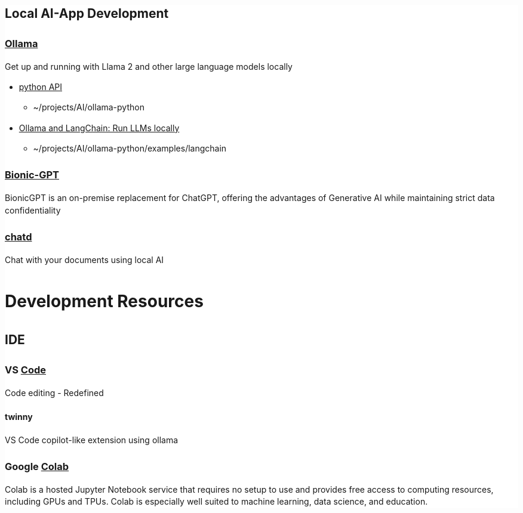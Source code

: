 ## Local AI-App Development

### [Ollama](https://ollama.ai/)

Get up and running with Llama 2 and other large language models locally

- [python API](https://github.com/ollama/ollama-python)
    - ~/projects/AI/ollama-python

- [Ollama and LangChain: Run LLMs locally](https://medium.com/@abonia/ollama-and-langchain-run-llms-locally-900931914a46)
    - ~/projects/AI/ollama-python/examples/langchain

### [Bionic-GPT](https://github.com/bionic-gpt/bionic-gpt)

BionicGPT is an on-premise replacement for ChatGPT, offering the advantages of Generative AI while maintaining strict data confidentiality

### [chatd](https://github.com/BruceMacD/chatd)

Chat with your documents using local AI

# Development Resources

## IDE
### VS [Code](https://code.visualstudio.com/)

Code editing - Redefined

#### twinny 
VS Code copilot-like extension using ollama

### Google [Colab](https://colab.google/)
Colab is a hosted Jupyter Notebook service that requires no setup to use and provides free access to computing resources, including GPUs and TPUs. Colab is especially well suited to machine learning, data science, and education.
